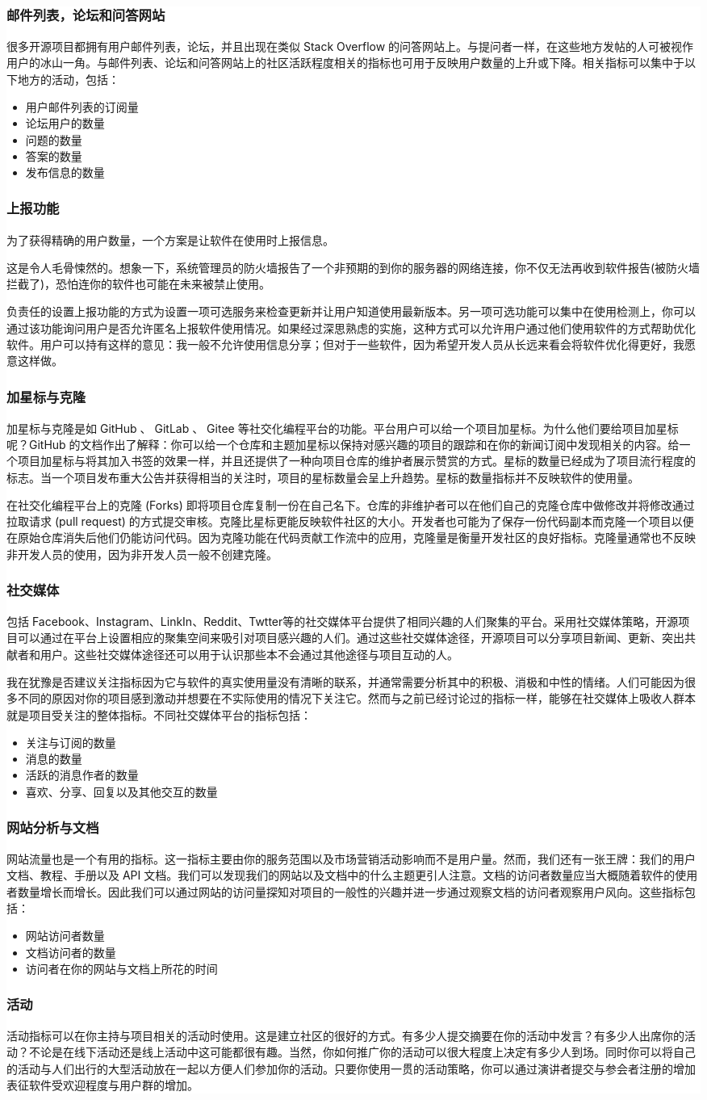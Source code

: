 ### 邮件列表，论坛和问答网站

很多开源项目都拥有用户邮件列表，论坛，并且出现在类似 Stack Overflow 的问答网站上。与提问者一样，在这些地方发帖的人可被视作用户的冰山一角。与邮件列表、论坛和问答网站上的社区活跃程度相关的指标也可用于反映用户数量的上升或下降。相关指标可以集中于以下地方的活动，包括：

- 用户邮件列表的订阅量
- 论坛用户的数量
- 问题的数量
- 答案的数量
- 发布信息的数量

### 上报功能

为了获得精确的用户数量，一个方案是让软件在使用时上报信息。

这是令人毛骨悚然的。想象一下，系统管理员的防火墙报告了一个非预期的到你的服务器的网络连接，你不仅无法再收到软件报告(被防火墙拦截了)，恐怕连你的软件也可能在未来被禁止使用。

负责任的设置上报功能的方式为设置一项可选服务来检查更新并让用户知道使用最新版本。另一项可选功能可以集中在使用检测上，你可以通过该功能询问用户是否允许匿名上报软件使用情况。如果经过深思熟虑的实施，这种方式可以允许用户通过他们使用软件的方式帮助优化软件。用户可以持有这样的意见：我一般不允许使用信息分享；但对于一些软件，因为希望开发人员从长远来看会将软件优化得更好，我愿意这样做。

### 加星标与克隆

加星标与克隆是如 GitHub 、 GitLab 、 Gitee 等社交化编程平台的功能。平台用户可以给一个项目加星标。为什么他们要给项目加星标呢？GitHub 的文档作出了解释：你可以给一个仓库和主题加星标以保持对感兴趣的项目的跟踪和在你的新闻订阅中发现相关的内容。给一个项目加星标与将其加入书签的效果一样，并且还提供了一种向项目仓库的维护者展示赞赏的方式。星标的数量已经成为了项目流行程度的标志。当一个项目发布重大公告并获得相当的关注时，项目的星标数量会呈上升趋势。星标的数量指标并不反映软件的使用量。

在社交化编程平台上的克隆 (Forks) 即将项目仓库复制一份在自己名下。仓库的非维护者可以在他们自己的克隆仓库中做修改并将修改通过拉取请求 (pull request) 的方式提交审核。克隆比星标更能反映软件社区的大小。开发者也可能为了保存一份代码副本而克隆一个项目以便在原始仓库消失后他们仍能访问代码。因为克隆功能在代码贡献工作流中的应用，克隆量是衡量开发社区的良好指标。克隆量通常也不反映非开发人员的使用，因为非开发人员一般不创建克隆。

### 社交媒体

包括 Facebook、Instagram、LinkIn、Reddit、Twtter等的社交媒体平台提供了相同兴趣的人们聚集的平台。采用社交媒体策略，开源项目可以通过在平台上设置相应的聚集空间来吸引对项目感兴趣的人们。通过这些社交媒体途径，开源项目可以分享项目新闻、更新、突出共献者和用户。这些社交媒体途径还可以用于认识那些本不会通过其他途径与项目互动的人。

我在犹豫是否建议关注指标因为它与软件的真实使用量没有清晰的联系，并通常需要分析其中的积极、消极和中性的情绪。人们可能因为很多不同的原因对你的项目感到激动并想要在不实际使用的情况下关注它。然而与之前已经讨论过的指标一样，能够在社交媒体上吸收人群本就是项目受关注的整体指标。不同社交媒体平台的指标包括：

- 关注与订阅的数量
- 消息的数量
- 活跃的消息作者的数量
- 喜欢、分享、回复以及其他交互的数量

### 网站分析与文档

网站流量也是一个有用的指标。这一指标主要由你的服务范围以及市场营销活动影响而不是用户量。然而，我们还有一张王牌：我们的用户文档、教程、手册以及 API 文档。我们可以发现我们的网站以及文档中的什么主题更引人注意。文档的访问者数量应当大概随着软件的使用者数量增长而增长。因此我们可以通过网站的访问量探知对项目的一般性的兴趣并进一步通过观察文档的访问者观察用户风向。这些指标包括：

- 网站访问者数量
- 文档访问者的数量
- 访问者在你的网站与文档上所花的时间

### 活动

活动指标可以在你主持与项目相关的活动时使用。这是建立社区的很好的方式。有多少人提交摘要在你的活动中发言？有多少人出席你的活动？不论是在线下活动还是线上活动中这可能都很有趣。当然，你如何推广你的活动可以很大程度上决定有多少人到场。同时你可以将自己的活动与人们出行的大型活动放在一起以方便人们参加你的活动。只要你使用一贯的活动策略，你可以通过演讲者提交与参会者注册的增加表征软件受欢迎程度与用户群的增加。

